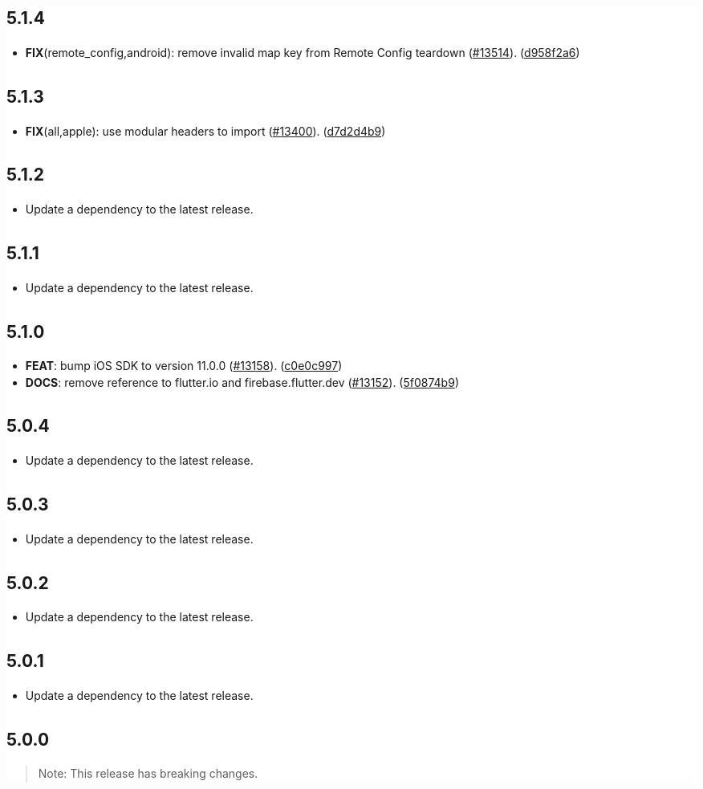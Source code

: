 ## 5.1.4

 - **FIX**(remote_config,android): remove invalid map key from Remote Config teardown ([#13514](https://github.com/firebase/flutterfire/issues/13514)). ([d958f2a6](https://github.com/firebase/flutterfire/commit/d958f2a66a3a824b44974193e8d54a597a122fcc))

## 5.1.3

 - **FIX**(all,apple): use modular headers to import ([#13400](https://github.com/firebase/flutterfire/issues/13400)). ([d7d2d4b9](https://github.com/firebase/flutterfire/commit/d7d2d4b93e7c00226027fffde46699f3d5388a41))

## 5.1.2

 - Update a dependency to the latest release.

## 5.1.1

 - Update a dependency to the latest release.

## 5.1.0

 - **FEAT**: bump iOS SDK to version 11.0.0 ([#13158](https://github.com/firebase/flutterfire/issues/13158)). ([c0e0c997](https://github.com/firebase/flutterfire/commit/c0e0c99703ea394d1bb873ac225c5fe3539b002d))
 - **DOCS**: remove reference to flutter.io and firebase.flutter.dev ([#13152](https://github.com/firebase/flutterfire/issues/13152)). ([5f0874b9](https://github.com/firebase/flutterfire/commit/5f0874b91e28a203dd62d37d391e5760c91f5729))

## 5.0.4

 - Update a dependency to the latest release.

## 5.0.3

 - Update a dependency to the latest release.

## 5.0.2

 - Update a dependency to the latest release.

## 5.0.1

 - Update a dependency to the latest release.

## 5.0.0

> Note: This release has breaking changes.
